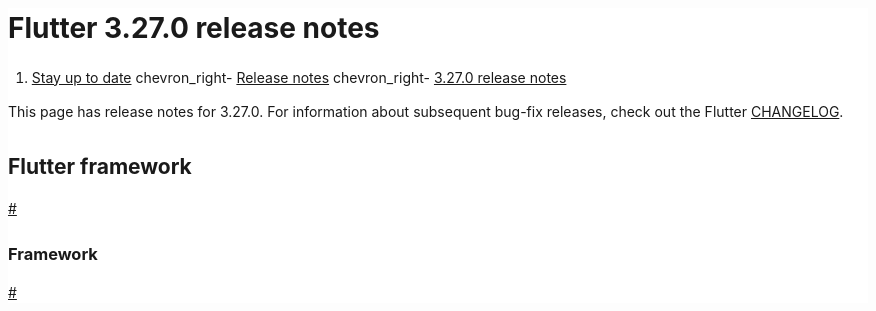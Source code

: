 Flutter 3.27.0 release notes
============================

1. [Stay up to date](/release) chevron\_right- [Release notes](/release/release-notes) chevron\_right- [3.27.0 release notes](/release/release-notes/release-notes-3.27.0)

This page has release notes for 3.27.0. For information about subsequent bug-fix releases, check out the Flutter [CHANGELOG](https://github.com/flutter/flutter/blob/main/CHANGELOG.md).

Flutter framework
-----------------

[#](#flutter-framework)

### Framework

[#](#framework)
